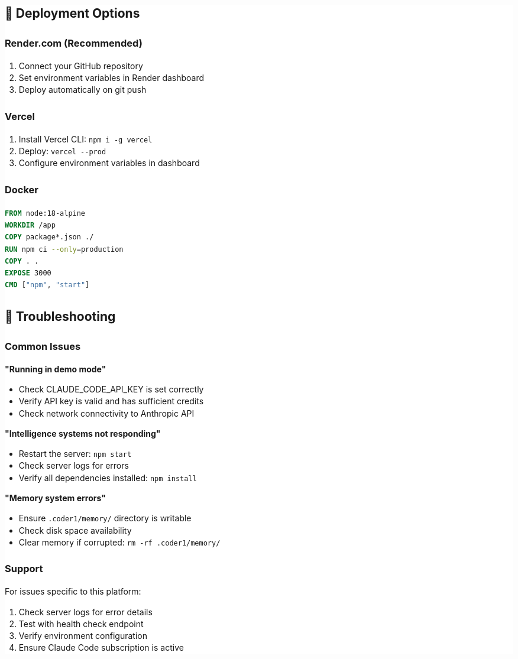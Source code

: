 ## 🚀 Deployment Options

### Render.com (Recommended)

1. Connect your GitHub repository
2. Set environment variables in Render dashboard
3. Deploy automatically on git push

### Vercel

1. Install Vercel CLI: `npm i -g vercel`
2. Deploy: `vercel --prod`
3. Configure environment variables in dashboard

### Docker

```dockerfile
FROM node:18-alpine
WORKDIR /app
COPY package*.json ./
RUN npm ci --only=production
COPY . .
EXPOSE 3000
CMD ["npm", "start"]
```

## 🔧 Troubleshooting

### Common Issues

**"Running in demo mode"**
- Check CLAUDE_CODE_API_KEY is set correctly
- Verify API key is valid and has sufficient credits
- Check network connectivity to Anthropic API

**"Intelligence systems not responding"**  
- Restart the server: `npm start`
- Check server logs for errors
- Verify all dependencies installed: `npm install`

**"Memory system errors"**
- Ensure `.coder1/memory/` directory is writable
- Check disk space availability
- Clear memory if corrupted: `rm -rf .coder1/memory/`

### Support

For issues specific to this platform:
1. Check server logs for error details
2. Test with health check endpoint
3. Verify environment configuration
4. Ensure Claude Code subscription is active
